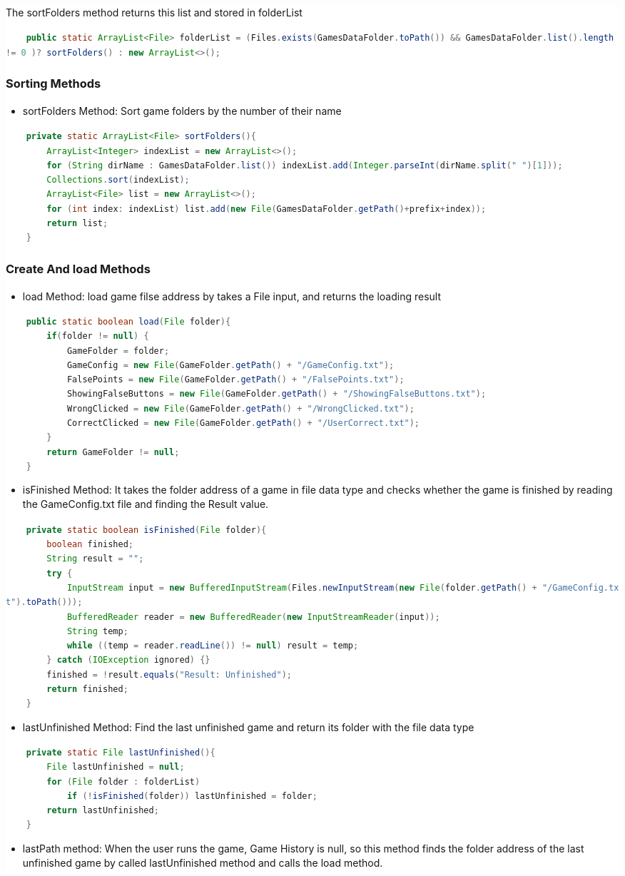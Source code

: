 The sortFolders method returns this list and stored in folderList
```java
    public static ArrayList<File> folderList = (Files.exists(GamesDataFolder.toPath()) && GamesDataFolder.list().length != 0 )? sortFolders() : new ArrayList<>();
```
### Sorting Methods
- sortFolders Method: Sort game folders by the number of their name
```java
    private static ArrayList<File> sortFolders(){
        ArrayList<Integer> indexList = new ArrayList<>();
        for (String dirName : GamesDataFolder.list()) indexList.add(Integer.parseInt(dirName.split(" ")[1]));
        Collections.sort(indexList);
        ArrayList<File> list = new ArrayList<>();
        for (int index: indexList) list.add(new File(GamesDataFolder.getPath()+prefix+index));
        return list;
    }
```
### Create And load Methods
- load Method: load game filse address by takes a File input, and returns the loading result
```java
    public static boolean load(File folder){
        if(folder != null) {
            GameFolder = folder;
            GameConfig = new File(GameFolder.getPath() + "/GameConfig.txt");
            FalsePoints = new File(GameFolder.getPath() + "/FalsePoints.txt");
            ShowingFalseButtons = new File(GameFolder.getPath() + "/ShowingFalseButtons.txt");
            WrongClicked = new File(GameFolder.getPath() + "/WrongClicked.txt");
            CorrectClicked = new File(GameFolder.getPath() + "/UserCorrect.txt");
        }
        return GameFolder != null;
    }
```
- isFinished Method: It takes the folder address of a game in file data type and checks whether the game is finished by reading the GameConfig.txt file and finding the Result value.
```java
    private static boolean isFinished(File folder){
        boolean finished;
        String result = "";
        try {
            InputStream input = new BufferedInputStream(Files.newInputStream(new File(folder.getPath() + "/GameConfig.txt").toPath()));
            BufferedReader reader = new BufferedReader(new InputStreamReader(input));
            String temp;
            while ((temp = reader.readLine()) != null) result = temp;
        } catch (IOException ignored) {}
        finished = !result.equals("Result: Unfinished");
        return finished;
    }
```
- lastUnfinished Method: Find the last unfinished game and return its folder with the file data type
```java
    private static File lastUnfinished(){
        File lastUnfinished = null;
        for (File folder : folderList)
            if (!isFinished(folder)) lastUnfinished = folder;
        return lastUnfinished;
    }
```
- lastPath method: When the user runs the game, Game History is null, so this method finds the folder address of the last unfinished game by called lastUnfinished method and calls the load method.
